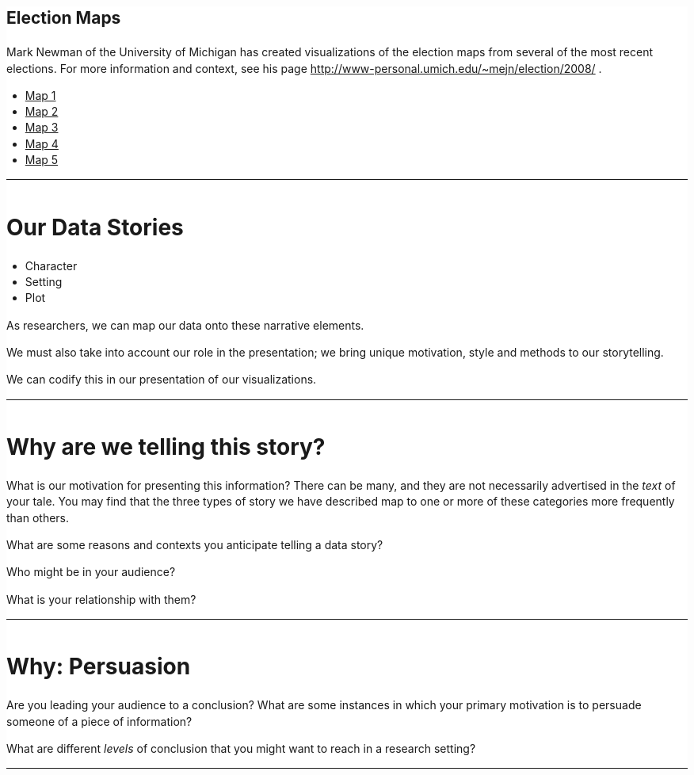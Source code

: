 ## Election Maps

Mark Newman of the University of Michigan has created visualizations of the
election maps from several of the most recent elections.  For more information
and context, see his page http://www-personal.umich.edu/~mejn/election/2008/ .

 * [Map 1](http://www-personal.umich.edu/~mejn/election/2008/statemapredbluer1024.png)
 * [Map 2](http://www-personal.umich.edu/~mejn/election/2008/statepopredblue1024.png)
 * [Map 3](http://www-personal.umich.edu/~mejn/election/2008/countymapredbluer1024.png)
 * [Map 4](http://www-personal.umich.edu/~mejn/election/2008/countymappurpler1024.png)
 * [Map 5](http://www-personal.umich.edu/~mejn/election/2008/countycartpurple1024.png)

---

# Our Data Stories

* Character
* Setting
* Plot

As researchers, we can map our data onto these narrative elements.

<p class="fragment">We must also take into account our role in the presentation; we bring unique motivation, style and methods to our storytelling.</p>

<p class="fragment">We can codify this in our presentation of our visualizations.</p>

---

# Why are we telling this story?

What is our motivation for presenting this information?  There can be many, and they are not necessarily advertised in the *text* of your tale.  You may find that the three types of story we have described map to one or more of these categories more frequently than others.

<p class="fragment">What are some reasons and contexts you anticipate telling a data story?</p>

<p class="fragment">Who might be in your audience?</p>

<p class="fragment">What is your relationship with them?</p>

---

# Why: Persuasion

Are you leading your audience to a conclusion?  What are some instances in which your primary motivation is to persuade someone of a piece of information?

<p class="fragment">What are different <i>levels</i> of conclusion that you might want to reach in a research setting?</p>

---
 